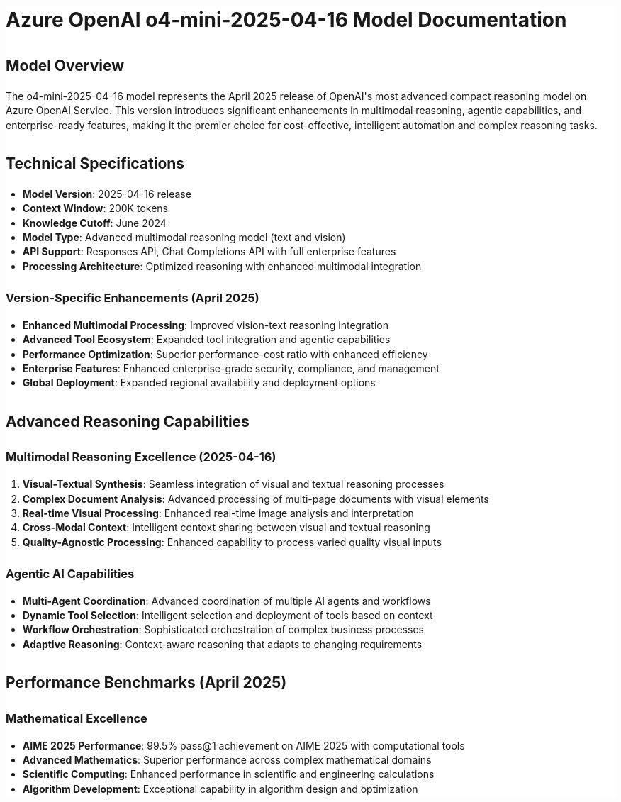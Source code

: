 # Azure OpenAI o4-mini-2025-04-16 Model Documentation

## Model Overview

The o4-mini-2025-04-16 model represents the April 2025 release of OpenAI's most advanced compact reasoning model on Azure OpenAI Service. This version introduces significant enhancements in multimodal reasoning, agentic capabilities, and enterprise-ready features, making it the premier choice for cost-effective, intelligent automation and complex reasoning tasks.

## Technical Specifications

- **Model Version**: 2025-04-16 release
- **Context Window**: 200K tokens
- **Knowledge Cutoff**: June 2024
- **Model Type**: Advanced multimodal reasoning model (text and vision)
- **API Support**: Responses API, Chat Completions API with full enterprise features
- **Processing Architecture**: Optimized reasoning with enhanced multimodal integration

### Version-Specific Enhancements (April 2025)
- **Enhanced Multimodal Processing**: Improved vision-text reasoning integration
- **Advanced Tool Ecosystem**: Expanded tool integration and agentic capabilities
- **Performance Optimization**: Superior performance-cost ratio with enhanced efficiency
- **Enterprise Features**: Enhanced enterprise-grade security, compliance, and management
- **Global Deployment**: Expanded regional availability and deployment options

## Advanced Reasoning Capabilities

### Multimodal Reasoning Excellence (2025-04-16)
1. **Visual-Textual Synthesis**: Seamless integration of visual and textual reasoning processes
2. **Complex Document Analysis**: Advanced processing of multi-page documents with visual elements
3. **Real-time Visual Processing**: Enhanced real-time image analysis and interpretation
4. **Cross-Modal Context**: Intelligent context sharing between visual and textual reasoning
5. **Quality-Agnostic Processing**: Enhanced capability to process varied quality visual inputs

### Agentic AI Capabilities
- **Multi-Agent Coordination**: Advanced coordination of multiple AI agents and workflows
- **Dynamic Tool Selection**: Intelligent selection and deployment of tools based on context
- **Workflow Orchestration**: Sophisticated orchestration of complex business processes
- **Adaptive Reasoning**: Context-aware reasoning that adapts to changing requirements

## Performance Benchmarks (April 2025)

### Mathematical Excellence
- **AIME 2025 Performance**: 99.5% pass@1 achievement on AIME 2025 with computational tools
- **Advanced Mathematics**: Superior performance across complex mathematical domains
- **Scientific Computing**: Enhanced performance in scientific and engineering calculations
- **Algorithm Development**: Exceptional capability in algorithm design and optimization
